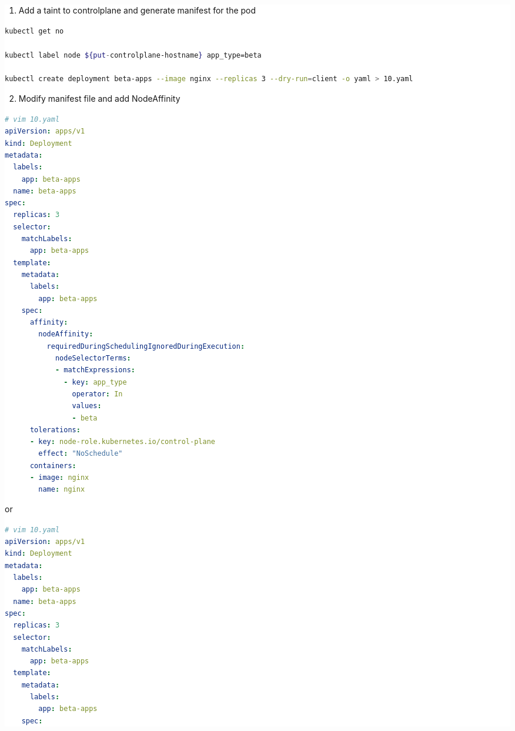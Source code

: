 1. Add a taint to controlplane and generate manifest for the pod

```sh
kubectl get no

kubectl label node ${put-controlplane-hostname} app_type=beta

kubectl create deployment beta-apps --image nginx --replicas 3 --dry-run=client -o yaml > 10.yaml
```

2. Modify manifest file and add NodeAffinity

```yaml
# vim 10.yaml
apiVersion: apps/v1
kind: Deployment
metadata:
  labels:
    app: beta-apps
  name: beta-apps
spec:
  replicas: 3
  selector:
    matchLabels:
      app: beta-apps
  template:
    metadata:
      labels:
        app: beta-apps
    spec:
      affinity:
        nodeAffinity:
          requiredDuringSchedulingIgnoredDuringExecution:
            nodeSelectorTerms:
            - matchExpressions:
              - key: app_type
                operator: In
                values:
                - beta
      tolerations:
      - key: node-role.kubernetes.io/control-plane
        effect: "NoSchedule"
      containers:
      - image: nginx
        name: nginx
```
or

```yaml
# vim 10.yaml
apiVersion: apps/v1
kind: Deployment
metadata:
  labels:
    app: beta-apps
  name: beta-apps
spec:
  replicas: 3
  selector:
    matchLabels:
      app: beta-apps
  template:
    metadata:
      labels:
        app: beta-apps
    spec:
```